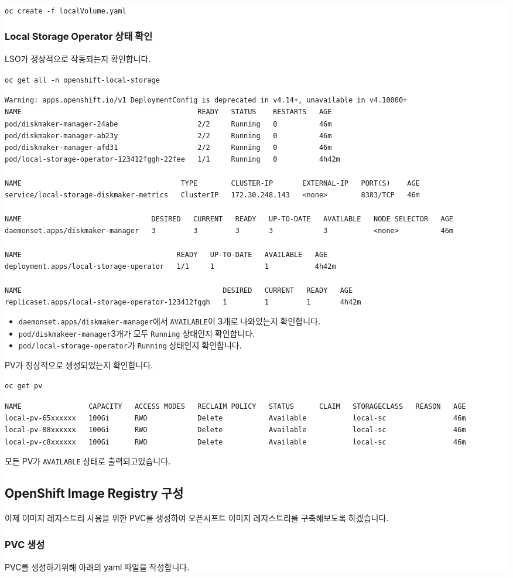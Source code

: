 `oc create -f localVolume.yaml`

### Local Storage Operator 상태 확인
LSO가 정상적으로 작동되는지 확인합니다.

`oc get all -n openshift-local-storage`
```terminal
Warning: apps.openshift.io/v1 DeploymentConfig is deprecated in v4.14+, unavailable in v4.10000+
NAME                                          READY   STATUS    RESTARTS   AGE
pod/diskmaker-manager-24abe                   2/2     Running   0          46m
pod/diskmaker-manager-ab23y                   2/2     Running   0          46m
pod/diskmaker-manager-afd31                   2/2     Running   0          46m
pod/local-storage-operator-123412fggh-22fee   1/1     Running   0          4h42m

NAME                                      TYPE        CLUSTER-IP       EXTERNAL-IP   PORT(S)    AGE
service/local-storage-diskmaker-metrics   ClusterIP   172.30.248.143   <none>        8383/TCP   46m

NAME                               DESIRED   CURRENT   READY   UP-TO-DATE   AVAILABLE   NODE SELECTOR   AGE
daemonset.apps/diskmaker-manager   3         3         3       3            3           <none>          46m

NAME                                     READY   UP-TO-DATE   AVAILABLE   AGE
deployment.apps/local-storage-operator   1/1     1            1           4h42m

NAME                                                DESIRED   CURRENT   READY   AGE
replicaset.apps/local-storage-operator-123412fggh   1         1         1       4h42m
```
- `daemonset.apps/diskmaker-manager`에서 `AVAILABLE`이 3개로 나와있는지 확인합니다.
- `pod/diskmakeer-manager`3개가 모두 `Running` 상태인지 확인합니다.
- `pod/local-storage-operator`가 `Running` 상태인지 확인합니다.

PV가 정상적으로 생성되었는지 확인합니다.

`oc get pv`
```terminal
NAME                CAPACITY   ACCESS MODES   RECLAIM POLICY   STATUS      CLAIM   STORAGECLASS   REASON   AGE
local-pv-65xxxxxx   100Gi      RWO            Delete           Available           local-sc                46m
local-pv-88xxxxxx   100Gi      RWO            Delete           Available           local-sc                46m
local-pv-c8xxxxxx   100Gi      RWO            Delete           Available           local-sc                46m
```

모든 PV가 `AVAILABLE` 상태로 출력되고있습니다.

## OpenShift Image Registry 구성
이제 이미지 레지스트리 사용을 위한 PVC를 생성하여 오픈시프트 이미지 레지스트리를 구축해보도록 하겠습니다.

### PVC 생성
PVC를 생성하기위해 아래의 yaml 파일을 작성합니다.

